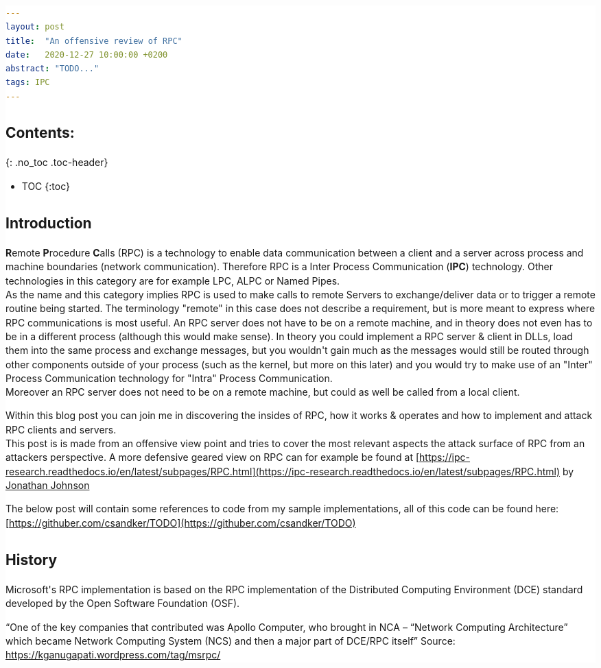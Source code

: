 ```yaml
---
layout:	post
title:	"An offensive review of RPC"
date:	2020-12-27 10:00:00 +0200
abstract: "TODO..."
tags: IPC
---
```


## Contents:
{: .no_toc .toc-header}
* TOC
{:toc}

## Introduction

**R**emote **P**rocedure **C**alls (RPC) is a technology to enable data communication between a client and a server across process and machine boundaries (network communication). Therefore RPC is a Inter Process Communication (<b>IPC</b>) technology. Other technologies in this category are for example LPC, ALPC or Named Pipes.<br>
As the name and this category implies RPC is used to make calls to remote Servers to exchange/deliver data or to trigger a remote routine being started. The terminology "remote" in this case does not describe a requirement, but is more meant to express where RPC communications is most useful. An RPC server does not have to be on a remote machine, and in theory does not even has to be in a different process (although this would make sense). In theory you could implement a RPC server & client in DLLs, load them into the same process and exchange messages, but you wouldn't gain much as the messages would still be routed through other components outside of your process (such as the kernel, but more on this later) and you would try to make use of an "Inter" Process Communication technology for "Intra" Process Communication.<br>
Moreover an RPC server does not need to be on a remote machine, but could as well be called from a local client.

Within this blog post you can join me in discovering the insides of RPC, how it works & operates and how to implement and attack RPC clients and servers.<br>
This post is is made from an offensive view point and tries to cover the most relevant aspects the attack surface of RPC from an attackers perspective. A more defensive geared view on RPC can for example be found at [https://ipc-research.readthedocs.io/en/latest/subpages/RPC.html](https://ipc-research.readthedocs.io/en/latest/subpages/RPC.html) by [Jonathan Johnson](https://twitter.com/jsecurity101)

The below post will contain some references to code from my sample implementations, all of this code can be found here: [https://githuber.com/csandker/TODO](https://githuber.com/csandker/TODO)

## History

Microsoft's RPC implementation is based on the RPC implementation of the Distributed Computing Environment (DCE) standard developed by the Open Software Foundation (OSF).

“One of the key companies that contributed was Apollo Computer, who brought in NCA – “Network Computing Architecture” which became Network Computing System (NCS) and then a major part of DCE/RPC itself”
Source: https://kganugapati.wordpress.com/tag/msrpc/
